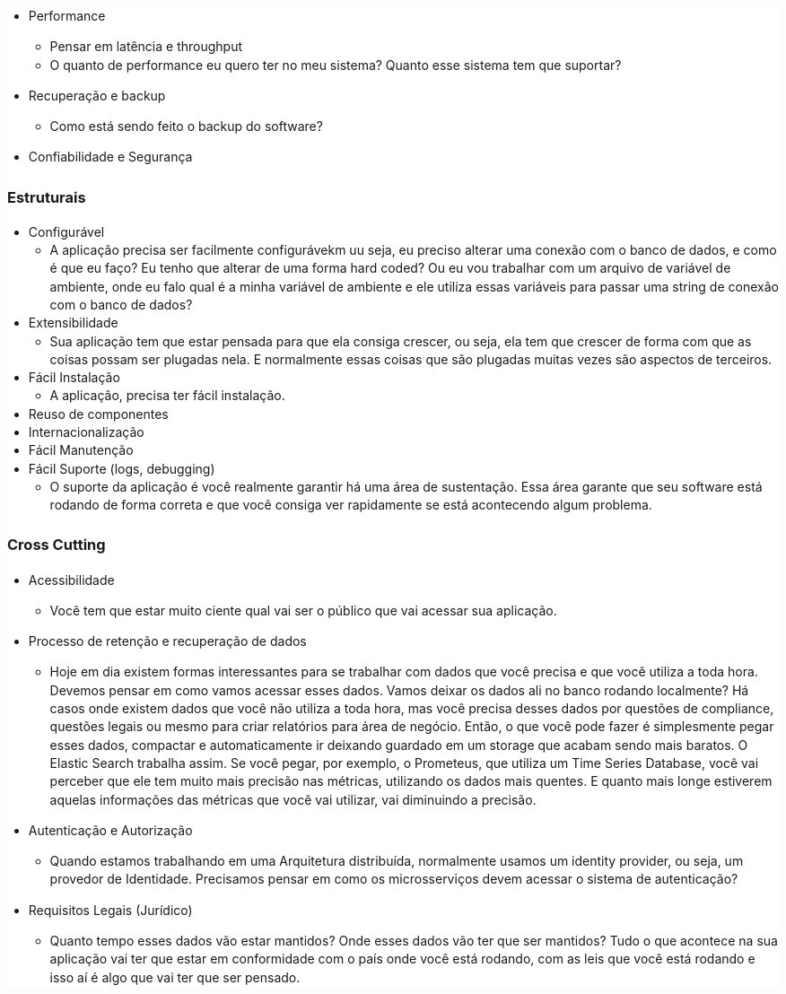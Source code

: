 - Performance
    - Pensar em latência e throughput
    - O quanto de performance eu quero ter no meu sistema? Quanto esse sistema tem que suportar?

- Recuperação e backup
    - Como está sendo feito o backup do software?

- Confiabilidade e Segurança

### Estruturais
- Configurável
    - A aplicação precisa ser facilmente configurávekm uu seja, eu preciso alterar uma conexão com o banco de dados, e como é que eu faço? Eu tenho que alterar de uma forma hard coded? Ou eu vou trabalhar com um arquivo de variável de ambiente, onde eu falo qual é a minha variável de ambiente e ele utiliza essas variáveis para passar uma string de conexão com o banco de dados?
- Extensibilidade
    - Sua aplicação tem que estar pensada para que ela consiga crescer, ou seja, ela tem que crescer de forma com que as coisas possam ser plugadas nela. E normalmente essas coisas que são plugadas muitas vezes são aspectos de terceiros.
- Fácil Instalação
    - A aplicação, precisa ter fácil instalação.
- Reuso de componentes
- Internacionalização
- Fácil Manutenção
- Fácil Suporte (logs, debugging)
    - O suporte da aplicação é você realmente garantir há uma área de sustentação. Essa área garante que seu software está rodando de forma correta e que você consiga ver rapidamente se está acontecendo algum problema.

### Cross Cutting
- Acessibilidade
    - Você tem que estar muito ciente qual vai ser o público que vai acessar sua aplicação.

- Processo de retenção e recuperação de dados
    - Hoje em dia existem formas interessantes para se trabalhar com dados que você precisa e que você utiliza a toda hora. Devemos pensar em como vamos acessar esses dados. Vamos deixar os dados ali no banco rodando localmente? Há casos onde existem dados que você não utiliza a toda hora, mas você precisa desses dados por questões de compliance, questões legais ou mesmo para criar relatórios para área de negócio. Então, o que você pode fazer é simplesmente pegar esses dados, compactar e automaticamente ir deixando guardado em um storage que acabam sendo mais baratos. O Elastic Search trabalha assim. Se você pegar, por exemplo, o Prometeus, que utiliza um Time Series Database, você vai perceber que ele tem muito mais precisão nas métricas, utilizando os dados mais quentes. E quanto mais longe estiverem aquelas informações das métricas que você vai utilizar, vai diminuindo a precisão.

- Autenticação e Autorização
    - Quando estamos trabalhando em uma Arquitetura distribuída, normalmente usamos um identity provider, ou seja, um provedor de Identidade. Precisamos pensar em como os microsserviços devem acessar o sistema de autenticação?

- Requisitos Legais (Jurídico)
    - Quanto tempo esses dados vão estar mantidos? Onde esses dados vão ter que ser mantidos? Tudo o que acontece na sua aplicação vai ter que estar em conformidade com o país onde você está rodando, com as leis que você está rodando e isso aí é algo que vai ter que ser pensado.
